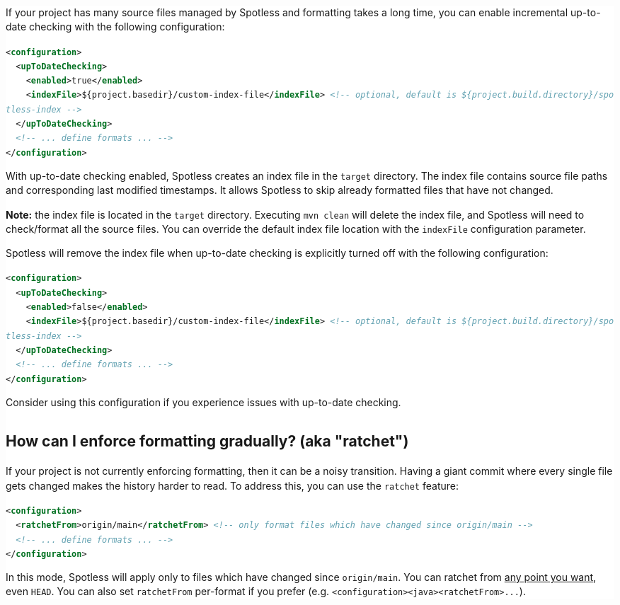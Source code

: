 If your project has many source files managed by Spotless and formatting takes a long time, you can
enable incremental up-to-date checking with the following configuration:

```xml
<configuration>
  <upToDateChecking>
    <enabled>true</enabled>
    <indexFile>${project.basedir}/custom-index-file</indexFile> <!-- optional, default is ${project.build.directory}/spotless-index -->
  </upToDateChecking>
  <!-- ... define formats ... -->
</configuration>
```

With up-to-date checking enabled, Spotless creates an index file in the `target` directory.
The index file contains source file paths and corresponding last modified timestamps.
It allows Spotless to skip already formatted files that have not changed.

**Note:** the index file is located in the `target` directory. Executing `mvn clean` will delete
the index file, and Spotless will need to check/format all the source files. You can override the default index file location with the `indexFile` configuration parameter.

Spotless will remove the index file when up-to-date checking is explicitly turned off with the
following configuration:

```xml
<configuration>
  <upToDateChecking>
    <enabled>false</enabled>
    <indexFile>${project.basedir}/custom-index-file</indexFile> <!-- optional, default is ${project.build.directory}/spotless-index -->
  </upToDateChecking>
  <!-- ... define formats ... -->
</configuration>
```

Consider using this configuration if you experience issues with up-to-date checking.

## How can I enforce formatting gradually? (aka "ratchet")

If your project is not currently enforcing formatting, then it can be a noisy transition.  Having a giant commit where every single file gets changed makes the history harder to read.  To address this, you can use the `ratchet` feature:

```xml
<configuration>
  <ratchetFrom>origin/main</ratchetFrom> <!-- only format files which have changed since origin/main -->
  <!-- ... define formats ... -->
</configuration>
```

In this mode, Spotless will apply only to files which have changed since `origin/main`.  You can ratchet from [any point you want](https://javadoc.io/doc/org.eclipse.jgit/org.eclipse.jgit/5.6.1.202002131546-r/org/eclipse/jgit/lib/Repository.html#resolve-java.lang.String-), even `HEAD`.  You can also set `ratchetFrom` per-format if you prefer (e.g. `<configuration><java><ratchetFrom>...`).
